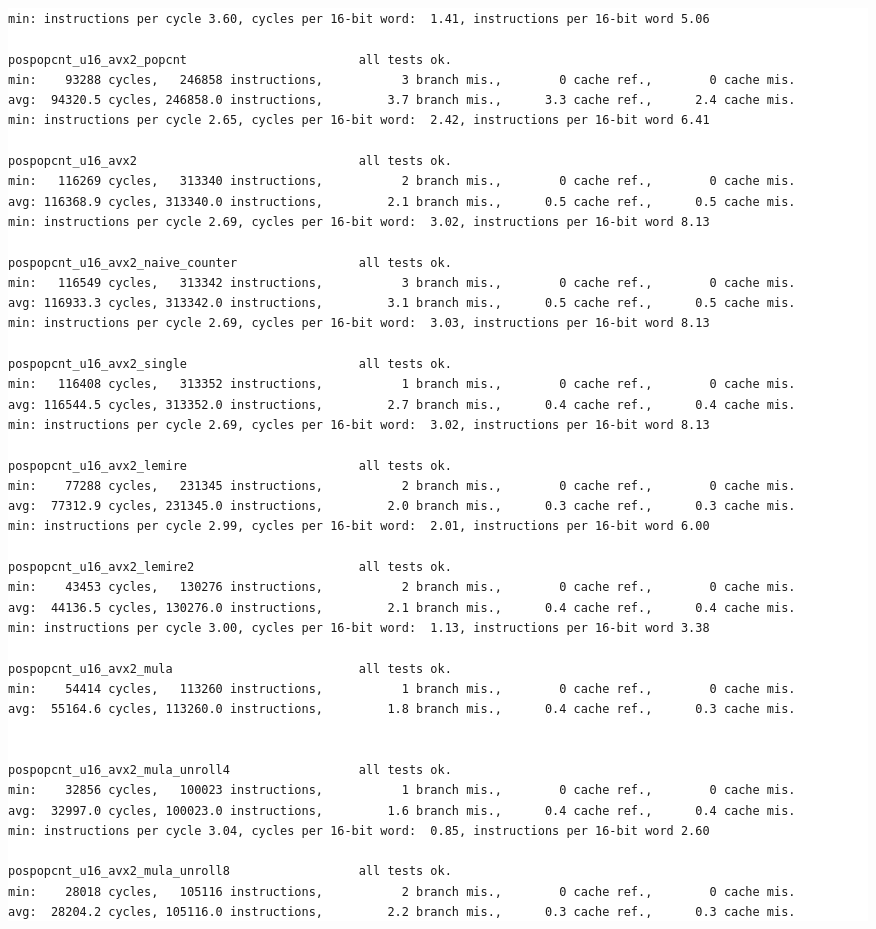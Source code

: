 ```
min: instructions per cycle 3.60, cycles per 16-bit word:  1.41, instructions per 16-bit word 5.06 

pospopcnt_u16_avx2_popcnt                        all tests ok.
min:    93288 cycles,   246858 instructions,           3 branch mis.,        0 cache ref.,        0 cache mis.
avg:  94320.5 cycles, 246858.0 instructions,         3.7 branch mis.,      3.3 cache ref.,      2.4 cache mis.
min: instructions per cycle 2.65, cycles per 16-bit word:  2.42, instructions per 16-bit word 6.41 

pospopcnt_u16_avx2                               all tests ok.
min:   116269 cycles,   313340 instructions,           2 branch mis.,        0 cache ref.,        0 cache mis.
avg: 116368.9 cycles, 313340.0 instructions,         2.1 branch mis.,      0.5 cache ref.,      0.5 cache mis.
min: instructions per cycle 2.69, cycles per 16-bit word:  3.02, instructions per 16-bit word 8.13 

pospopcnt_u16_avx2_naive_counter                 all tests ok.
min:   116549 cycles,   313342 instructions,           3 branch mis.,        0 cache ref.,        0 cache mis.
avg: 116933.3 cycles, 313342.0 instructions,         3.1 branch mis.,      0.5 cache ref.,      0.5 cache mis.
min: instructions per cycle 2.69, cycles per 16-bit word:  3.03, instructions per 16-bit word 8.13 

pospopcnt_u16_avx2_single                        all tests ok.
min:   116408 cycles,   313352 instructions,           1 branch mis.,        0 cache ref.,        0 cache mis.
avg: 116544.5 cycles, 313352.0 instructions,         2.7 branch mis.,      0.4 cache ref.,      0.4 cache mis.
min: instructions per cycle 2.69, cycles per 16-bit word:  3.02, instructions per 16-bit word 8.13 

pospopcnt_u16_avx2_lemire                        all tests ok.
min:    77288 cycles,   231345 instructions,           2 branch mis.,        0 cache ref.,        0 cache mis.
avg:  77312.9 cycles, 231345.0 instructions,         2.0 branch mis.,      0.3 cache ref.,      0.3 cache mis.
min: instructions per cycle 2.99, cycles per 16-bit word:  2.01, instructions per 16-bit word 6.00 

pospopcnt_u16_avx2_lemire2                       all tests ok.
min:    43453 cycles,   130276 instructions,           2 branch mis.,        0 cache ref.,        0 cache mis.
avg:  44136.5 cycles, 130276.0 instructions,         2.1 branch mis.,      0.4 cache ref.,      0.4 cache mis.
min: instructions per cycle 3.00, cycles per 16-bit word:  1.13, instructions per 16-bit word 3.38 

pospopcnt_u16_avx2_mula                          all tests ok.
min:    54414 cycles,   113260 instructions,           1 branch mis.,        0 cache ref.,        0 cache mis.
avg:  55164.6 cycles, 113260.0 instructions,         1.8 branch mis.,      0.4 cache ref.,      0.3 cache mis.


pospopcnt_u16_avx2_mula_unroll4                  all tests ok.
min:    32856 cycles,   100023 instructions,           1 branch mis.,        0 cache ref.,        0 cache mis.
avg:  32997.0 cycles, 100023.0 instructions,         1.6 branch mis.,      0.4 cache ref.,      0.4 cache mis.
min: instructions per cycle 3.04, cycles per 16-bit word:  0.85, instructions per 16-bit word 2.60 

pospopcnt_u16_avx2_mula_unroll8                  all tests ok.
min:    28018 cycles,   105116 instructions,           2 branch mis.,        0 cache ref.,        0 cache mis.
avg:  28204.2 cycles, 105116.0 instructions,         2.2 branch mis.,      0.3 cache ref.,      0.3 cache mis.
```